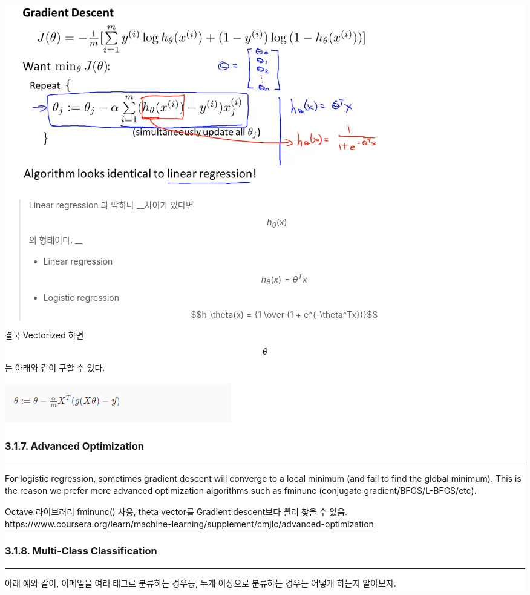 ![](img/logistic6.png)  
> Linear regression 과 딱하나 __차이가 있다면 $$h_\theta(x)$$ 의 형태이다. __  
> - Linear regression  
>  $$h_\theta(x) = \theta^Tx$$    
> - Logistic regression  
>  $$h_\theta(x) = {1 \over (1 + e^{-\theta^Tx})}$$  
  
결국 Vectorized 하면  $$\theta$$는 아래와 같이 구할 수 있다.    
  
![](img/theta.png)  
  
  
### 3.1.7. Advanced Optimization  
---  
  
For logistic regression, sometimes gradient descent will converge to a local minimum (and fail to find the global minimum). This is the reason we prefer more advanced optimization algorithms such as fminunc (conjugate gradient/BFGS/L-BFGS/etc).  
  
Octave 라이브러리 fminunc() 사용, theta vector를 Gradient descent보다 빨리 찾을 수 있음.  
https://www.coursera.org/learn/machine-learning/supplement/cmjIc/advanced-optimization  
  
### 3.1.8. Multi-Class Classification  
---  
  
아래 예와 같이, 이메일을 여러 태그로 분류하는 경우등, 두개 이상으로 분류하는 경우는 어떻게 하는지 알아보자.   
  